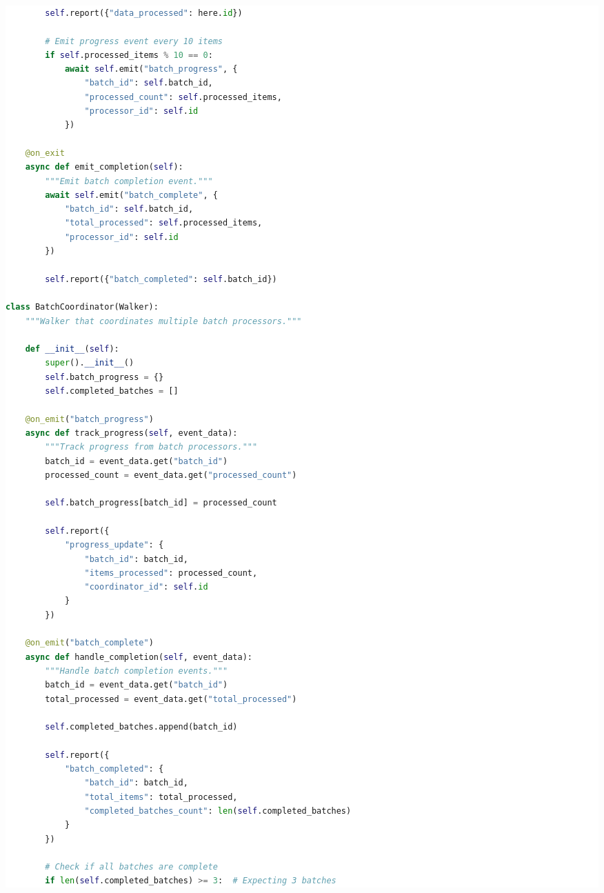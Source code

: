 ```python path=null start=null
        self.report({"data_processed": here.id})

        # Emit progress event every 10 items
        if self.processed_items % 10 == 0:
            await self.emit("batch_progress", {
                "batch_id": self.batch_id,
                "processed_count": self.processed_items,
                "processor_id": self.id
            })

    @on_exit
    async def emit_completion(self):
        """Emit batch completion event."""
        await self.emit("batch_complete", {
            "batch_id": self.batch_id,
            "total_processed": self.processed_items,
            "processor_id": self.id
        })

        self.report({"batch_completed": self.batch_id})

class BatchCoordinator(Walker):
    """Walker that coordinates multiple batch processors."""

    def __init__(self):
        super().__init__()
        self.batch_progress = {}
        self.completed_batches = []

    @on_emit("batch_progress")
    async def track_progress(self, event_data):
        """Track progress from batch processors."""
        batch_id = event_data.get("batch_id")
        processed_count = event_data.get("processed_count")

        self.batch_progress[batch_id] = processed_count

        self.report({
            "progress_update": {
                "batch_id": batch_id,
                "items_processed": processed_count,
                "coordinator_id": self.id
            }
        })

    @on_emit("batch_complete")
    async def handle_completion(self, event_data):
        """Handle batch completion events."""
        batch_id = event_data.get("batch_id")
        total_processed = event_data.get("total_processed")

        self.completed_batches.append(batch_id)

        self.report({
            "batch_completed": {
                "batch_id": batch_id,
                "total_items": total_processed,
                "completed_batches_count": len(self.completed_batches)
            }
        })

        # Check if all batches are complete
        if len(self.completed_batches) >= 3:  # Expecting 3 batches
```
